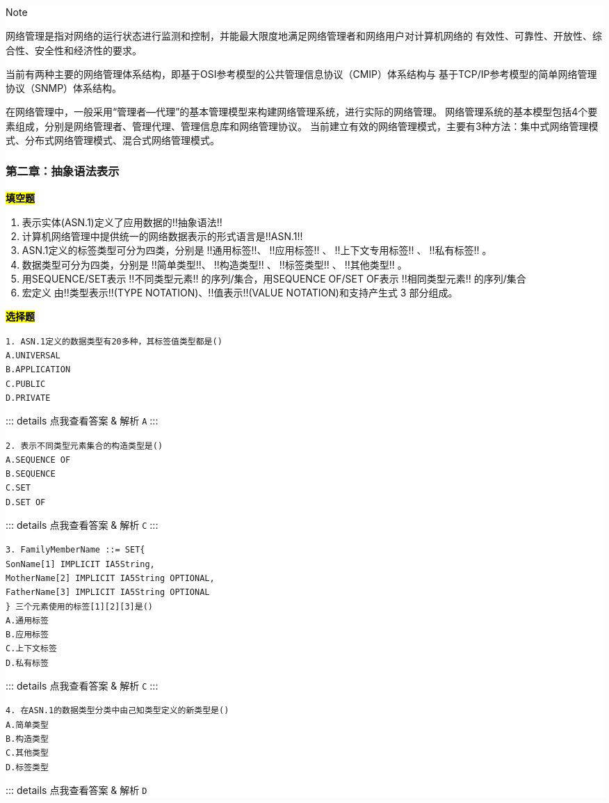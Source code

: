 >[!note]
> 网络管理是指对网络的运行状态进行监测和控制，并能最大限度地满足网络管理者和网络用户对计算机网络的
> 有效性、可靠性、开放性、综合性、安全性和经济性的要求。
> 
> 当前有两种主要的网络管理体系结构，即基于OSI参考模型的公共管理信息协议（CMIP）体系结构与
> 基于TCP/IP参考模型的简单网络管理协议（SNMP）体系结构。
>
> 在网络管理中，一般采用“管理者—代理”的基本管理模型来构建网络管理系统，进行实际的网络管理。
> 网络管理系统的基本模型包括4个要素组成，分别是网络管理者、管理代理、管理信息库和网络管理协议。
当前建立有效的网络管理模式，主要有3种方法：集中式网络管理模式、分布式网络管理模式、混合式网络管理模式。

### 第二章：抽象语法表示
<mark>**填空题**</mark>
1. 表示实体(ASN.1)定义了应用数据的!!抽象语法!!
2. 计算机网络管理中提供统一的网络数据表示的形式语言是!!ASN.1!!
3. ASN.1定义的标签类型可分为四类，分别是 !!通用标签!!、 !!应用标签!! 、 !!上下文专用标签!! 、 !!私有标签!! 。
4. 数据类型可分为四类，分别是 !!简单类型!!、 !!构造类型!! 、 !!标签类型!! 、 !!其他类型!! 。
5. 用SEQUENCE/SET表示 !!不同类型元素!! 的序列/集合，用SEQUENCE OF/SET OF表示 !!相同类型元素!! 的序列/集合
6. 宏定义 由!!类型表示!!(TYPE NOTATION)、!!值表示!!(VALUE NOTATION)和支持产生式 3 部分组成。


<mark>**选择题**</mark>
```html
1. ASN.1定义的数据类型有20多种，其标签值类型都是()
A.UNIVERSAL
B.APPLICATION
C.PUBLIC
D.PRIVATE
```
::: details 点我查看答案 & 解析
`A`
:::

```html
2. 表示不同类型元素集合的构造类型是()
A.SEQUENCE OF
B.SEQUENCE
C.SET
D.SET OF
```
::: details 点我查看答案 & 解析
`C`
:::

```html
3. FamilyMemberName ::= SET{
SonName[1] IMPLICIT IA5String,
MotherName[2] IMPLICIT IA5String OPTIONAL,
FatherName[3] IMPLICIT IA5String OPTIONAL
} 三个元素使用的标签[1][2][3]是()
A.通用标签
B.应用标签
C.上下文标签
D.私有标签
```
::: details 点我查看答案 & 解析
`C`
:::
```html
4. 在ASN.1的数据类型分类中由己知类型定义的新类型是()
A.简单类型
B.构造类型
C.其他类型
D.标签类型
```
::: details 点我查看答案 & 解析
`D`